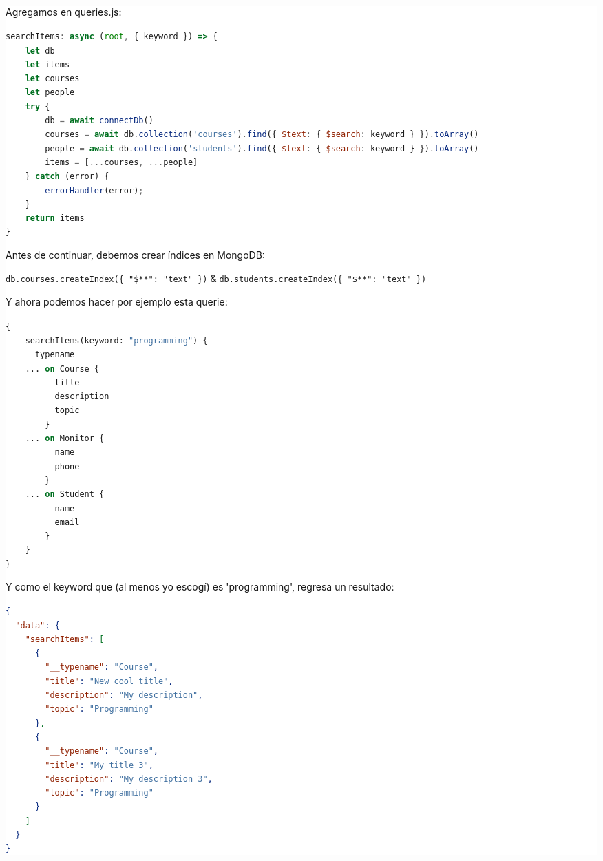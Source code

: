 Agregamos en queries.js:

```javascript
searchItems: async (root, { keyword }) => {
    let db
    let items
    let courses
    let people
    try {
        db = await connectDb()
        courses = await db.collection('courses').find({ $text: { $search: keyword } }).toArray()
        people = await db.collection('students').find({ $text: { $search: keyword } }).toArray()
        items = [...courses, ...people]
    } catch (error) {
        errorHandler(error);
    }
    return items
}
```

Antes de continuar, debemos crear índices en MongoDB:

`db.courses.createIndex({ "$**": "text" })` & `db.students.createIndex({ "$**": "text" })`

Y ahora podemos hacer por ejemplo esta querie:

```graphql
{
    searchItems(keyword: "programming") {
    __typename
    ... on Course {
          title
          description
          topic
        }
    ... on Monitor {
          name
          phone
        }
    ... on Student {
          name
          email
        }
    }
}
```

Y como el keyword que (al menos yo escogí) es 'programming', regresa un resultado:

```json
{
  "data": {
    "searchItems": [
      {
        "__typename": "Course",
        "title": "New cool title",
        "description": "My description",
        "topic": "Programming"
      },
      {
        "__typename": "Course",
        "title": "My title 3",
        "description": "My description 3",
        "topic": "Programming"
      }
    ]
  }
}
```